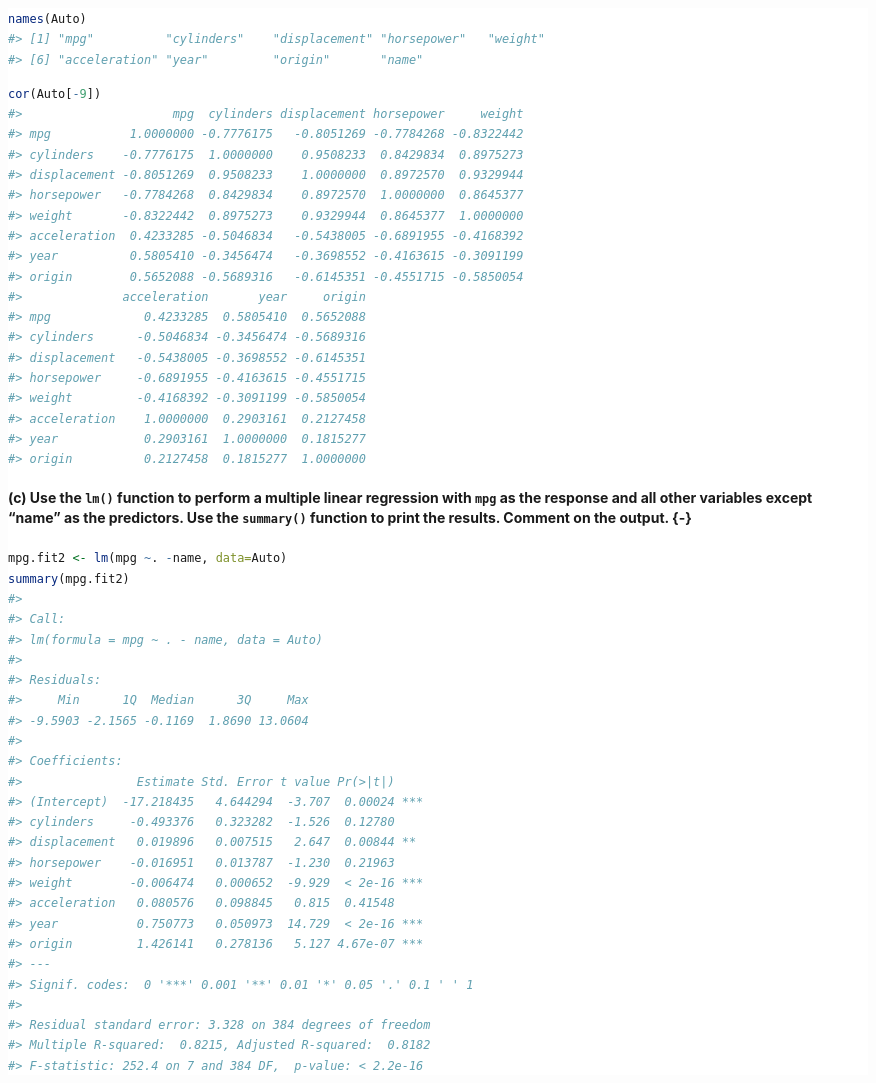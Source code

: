 
```r
names(Auto)
#> [1] "mpg"          "cylinders"    "displacement" "horsepower"   "weight"      
#> [6] "acceleration" "year"         "origin"       "name"
```


```r
cor(Auto[-9])
#>                     mpg  cylinders displacement horsepower     weight
#> mpg           1.0000000 -0.7776175   -0.8051269 -0.7784268 -0.8322442
#> cylinders    -0.7776175  1.0000000    0.9508233  0.8429834  0.8975273
#> displacement -0.8051269  0.9508233    1.0000000  0.8972570  0.9329944
#> horsepower   -0.7784268  0.8429834    0.8972570  1.0000000  0.8645377
#> weight       -0.8322442  0.8975273    0.9329944  0.8645377  1.0000000
#> acceleration  0.4233285 -0.5046834   -0.5438005 -0.6891955 -0.4168392
#> year          0.5805410 -0.3456474   -0.3698552 -0.4163615 -0.3091199
#> origin        0.5652088 -0.5689316   -0.6145351 -0.4551715 -0.5850054
#>              acceleration       year     origin
#> mpg             0.4233285  0.5805410  0.5652088
#> cylinders      -0.5046834 -0.3456474 -0.5689316
#> displacement   -0.5438005 -0.3698552 -0.6145351
#> horsepower     -0.6891955 -0.4163615 -0.4551715
#> weight         -0.4168392 -0.3091199 -0.5850054
#> acceleration    1.0000000  0.2903161  0.2127458
#> year            0.2903161  1.0000000  0.1815277
#> origin          0.2127458  0.1815277  1.0000000
```

#### (c) Use the `lm()` function to perform a multiple linear regression with `mpg` as the response and all other variables except “name” as the predictors. Use the `summary()` function to print the results. Comment on the output. {-}


```r
mpg.fit2 <- lm(mpg ~. -name, data=Auto)
summary(mpg.fit2)
#> 
#> Call:
#> lm(formula = mpg ~ . - name, data = Auto)
#> 
#> Residuals:
#>     Min      1Q  Median      3Q     Max 
#> -9.5903 -2.1565 -0.1169  1.8690 13.0604 
#> 
#> Coefficients:
#>                Estimate Std. Error t value Pr(>|t|)    
#> (Intercept)  -17.218435   4.644294  -3.707  0.00024 ***
#> cylinders     -0.493376   0.323282  -1.526  0.12780    
#> displacement   0.019896   0.007515   2.647  0.00844 ** 
#> horsepower    -0.016951   0.013787  -1.230  0.21963    
#> weight        -0.006474   0.000652  -9.929  < 2e-16 ***
#> acceleration   0.080576   0.098845   0.815  0.41548    
#> year           0.750773   0.050973  14.729  < 2e-16 ***
#> origin         1.426141   0.278136   5.127 4.67e-07 ***
#> ---
#> Signif. codes:  0 '***' 0.001 '**' 0.01 '*' 0.05 '.' 0.1 ' ' 1
#> 
#> Residual standard error: 3.328 on 384 degrees of freedom
#> Multiple R-squared:  0.8215,	Adjusted R-squared:  0.8182 
#> F-statistic: 252.4 on 7 and 384 DF,  p-value: < 2.2e-16
```
